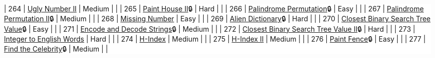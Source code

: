 |  264  | [Ugly Number II](https://leetcode.com/problems/ugly-number-ii/description/)                                                                                           | Medium     |                                                                                                                                                                                                                                          |
|  265  | [Paint House II](https://leetcode.com/problems/paint-house-ii/description/):lock:                                                                                     | Hard       |                                                                                                                                                                                                                                          |
|  266  | [Palindrome Permutation](https://leetcode.com/problems/palindrome-permutation/description/):lock:                                                                     | Easy       |                                                                                                                                                                                                                                          |
|  267  | [Palindrome Permutation II](https://leetcode.com/problems/palindrome-permutation-ii/description/):lock:                                                               | Medium     |                                                                                                                                                                                                                                          |
|  268  | [Missing Number](https://leetcode.com/problems/missing-number/description/)                                                                                           | Easy       |                                                                                                                                                                                                                                          |
|  269  | [Alien Dictionary](https://leetcode.com/problems/alien-dictionary/description/):lock:                                                                                 | Hard       |                                                                                                                                                                                                                                          |
|  270  | [Closest Binary Search Tree Value](https://leetcode.com/problems/closest-binary-search-tree-value/description/):lock:                                                 | Easy       |                                                                                                                                                                                                                                          |
|  271  | [Encode and Decode Strings](https://leetcode.com/problems/encode-and-decode-strings/description/):lock:                                                               | Medium     |                                                                                                                                                                                                                                          |
|  272  | [Closest Binary Search Tree Value II](https://leetcode.com/problems/closest-binary-search-tree-value-ii/description/):lock:                                           | Hard       |                                                                                                                                                                                                                                          |
|  273  | [Integer to English Words](https://leetcode.com/problems/integer-to-english-words/description/)                                                                       | Hard       |                                                                                                                                                                                                                                          |
|  274  | [H-Index](https://leetcode.com/problems/h-index/description/)                                                                                                         | Medium     |                                                                                                                                                                                                                                          |
|  275  | [H-Index II](https://leetcode.com/problems/h-index-ii/description/)                                                                                                   | Medium     |                                                                                                                                                                                                                                          |
|  276  | [Paint Fence](https://leetcode.com/problems/paint-fence/description/):lock:                                                                                           | Easy       |                                                                                                                                                                                                                                          |
|  277  | [Find the Celebrity](https://leetcode.com/problems/find-the-celebrity/description/):lock:                                                                             | Medium     |                                                                                                                                                                                                                                          |